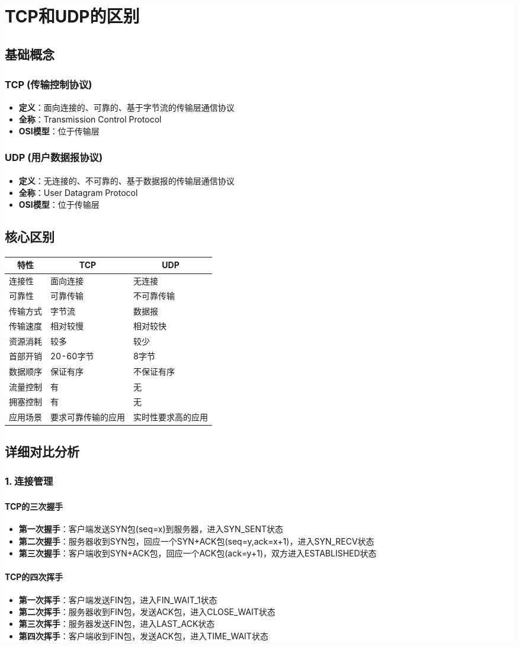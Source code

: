 # TCP和UDP的区别

## 基础概念

### TCP (传输控制协议)
- **定义**：面向连接的、可靠的、基于字节流的传输层通信协议
- **全称**：Transmission Control Protocol
- **OSI模型**：位于传输层

### UDP (用户数据报协议)
- **定义**：无连接的、不可靠的、基于数据报的传输层通信协议
- **全称**：User Datagram Protocol
- **OSI模型**：位于传输层

## 核心区别

| 特性 | TCP | UDP |
| --- | --- | --- |
| 连接性 | 面向连接 | 无连接 |
| 可靠性 | 可靠传输 | 不可靠传输 |
| 传输方式 | 字节流 | 数据报 |
| 传输速度 | 相对较慢 | 相对较快 |
| 资源消耗 | 较多 | 较少 |
| 首部开销 | 20-60字节 | 8字节 |
| 数据顺序 | 保证有序 | 不保证有序 |
| 流量控制 | 有 | 无 |
| 拥塞控制 | 有 | 无 |
| 应用场景 | 要求可靠传输的应用 | 实时性要求高的应用 |

## 详细对比分析

### 1. 连接管理

#### TCP的三次握手
- **第一次握手**：客户端发送SYN包(seq=x)到服务器，进入SYN_SENT状态
- **第二次握手**：服务器收到SYN包，回应一个SYN+ACK包(seq=y,ack=x+1)，进入SYN_RECV状态
- **第三次握手**：客户端收到SYN+ACK包，回应一个ACK包(ack=y+1)，双方进入ESTABLISHED状态

#### TCP的四次挥手
- **第一次挥手**：客户端发送FIN包，进入FIN_WAIT_1状态
- **第二次挥手**：服务器收到FIN包，发送ACK包，进入CLOSE_WAIT状态
- **第三次挥手**：服务器发送FIN包，进入LAST_ACK状态
- **第四次挥手**：客户端收到FIN包，发送ACK包，进入TIME_WAIT状态
